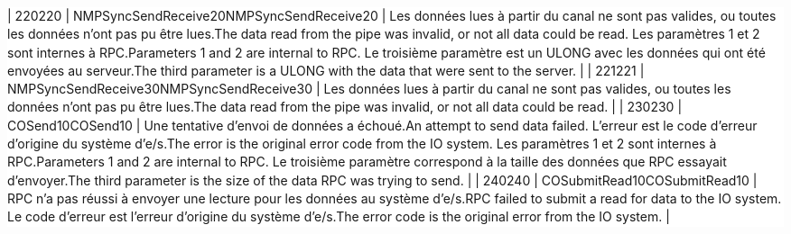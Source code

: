 | <span data-ttu-id="19004-390">220</span><span class="sxs-lookup"><span data-stu-id="19004-390">220</span></span>  | <span data-ttu-id="19004-391">NMPSyncSendReceive20</span><span class="sxs-lookup"><span data-stu-id="19004-391">NMPSyncSendReceive20</span></span>                                 | <span data-ttu-id="19004-392">Les données lues à partir du canal ne sont pas valides, ou toutes les données n’ont pas pu être lues.</span><span class="sxs-lookup"><span data-stu-id="19004-392">The data read from the pipe was invalid, or not all data could be read.</span></span> <span data-ttu-id="19004-393">Les paramètres 1 et 2 sont internes à RPC.</span><span class="sxs-lookup"><span data-stu-id="19004-393">Parameters 1 and 2 are internal to RPC.</span></span> <span data-ttu-id="19004-394">Le troisième paramètre est un ULONG avec les données qui ont été envoyées au serveur.</span><span class="sxs-lookup"><span data-stu-id="19004-394">The third parameter is a ULONG with the data that were sent to the server.</span></span>                                                                                                                                                                                                                                                                                                                              |
| <span data-ttu-id="19004-395">221</span><span class="sxs-lookup"><span data-stu-id="19004-395">221</span></span>  | <span data-ttu-id="19004-396">NMPSyncSendReceive30</span><span class="sxs-lookup"><span data-stu-id="19004-396">NMPSyncSendReceive30</span></span>                                 | <span data-ttu-id="19004-397">Les données lues à partir du canal ne sont pas valides, ou toutes les données n’ont pas pu être lues.</span><span class="sxs-lookup"><span data-stu-id="19004-397">The data read from the pipe was invalid, or not all data could be read.</span></span>                                                                                                                                                                                                                                                                                                                                                                                                                                                 |
| <span data-ttu-id="19004-398">230</span><span class="sxs-lookup"><span data-stu-id="19004-398">230</span></span>  | <span data-ttu-id="19004-399">COSend10</span><span class="sxs-lookup"><span data-stu-id="19004-399">COSend10</span></span>                                             | <span data-ttu-id="19004-400">Une tentative d’envoi de données a échoué.</span><span class="sxs-lookup"><span data-stu-id="19004-400">An attempt to send data failed.</span></span> <span data-ttu-id="19004-401">L’erreur est le code d’erreur d’origine du système d’e/s.</span><span class="sxs-lookup"><span data-stu-id="19004-401">The error is the original error code from the IO system.</span></span> <span data-ttu-id="19004-402">Les paramètres 1 et 2 sont internes à RPC.</span><span class="sxs-lookup"><span data-stu-id="19004-402">Parameters 1 and 2 are internal to RPC.</span></span> <span data-ttu-id="19004-403">Le troisième paramètre correspond à la taille des données que RPC essayait d’envoyer.</span><span class="sxs-lookup"><span data-stu-id="19004-403">The third parameter is the size of the data RPC was trying to send.</span></span>                                                                                                                                                                                                                                                                                                                    |
| <span data-ttu-id="19004-404">240</span><span class="sxs-lookup"><span data-stu-id="19004-404">240</span></span>  | <span data-ttu-id="19004-405">COSubmitRead10</span><span class="sxs-lookup"><span data-stu-id="19004-405">COSubmitRead10</span></span>                                       | <span data-ttu-id="19004-406">RPC n’a pas réussi à envoyer une lecture pour les données au système d’e/s.</span><span class="sxs-lookup"><span data-stu-id="19004-406">RPC failed to submit a read for data to the IO system.</span></span> <span data-ttu-id="19004-407">Le code d’erreur est l’erreur d’origine du système d’e/s.</span><span class="sxs-lookup"><span data-stu-id="19004-407">The error code is the original error from the IO system.</span></span>                                                                                                                                                                                                                                                                                                                                                                                                         |